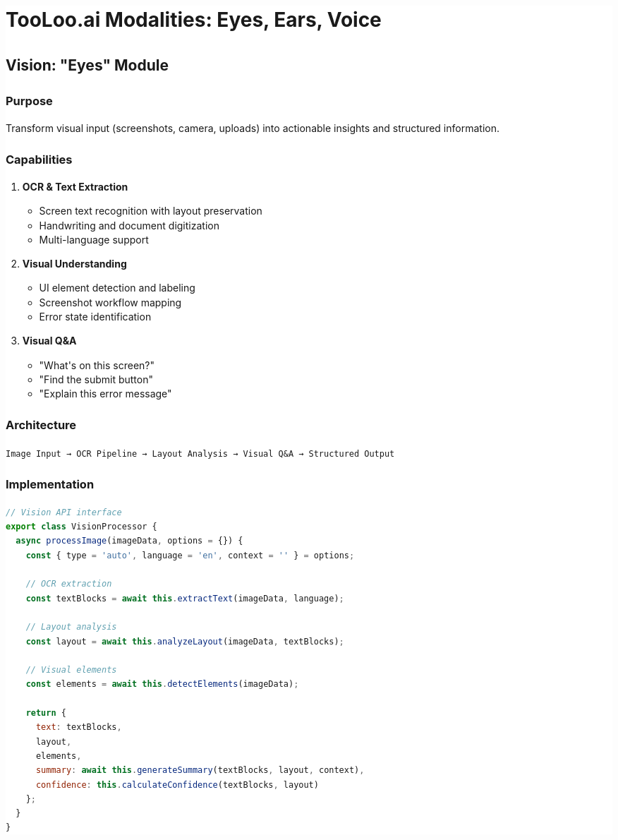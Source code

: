# TooLoo.ai Modalities: Eyes, Ears, Voice

## Vision: "Eyes" Module

### Purpose
Transform visual input (screenshots, camera, uploads) into actionable insights and structured information.

### Capabilities
1. **OCR & Text Extraction**
   - Screen text recognition with layout preservation
   - Handwriting and document digitization
   - Multi-language support

2. **Visual Understanding**
   - UI element detection and labeling
   - Screenshot workflow mapping
   - Error state identification

3. **Visual Q&A**
   - "What's on this screen?"
   - "Find the submit button"
   - "Explain this error message"

### Architecture
```
Image Input → OCR Pipeline → Layout Analysis → Visual Q&A → Structured Output
```

### Implementation
```javascript
// Vision API interface
export class VisionProcessor {
  async processImage(imageData, options = {}) {
    const { type = 'auto', language = 'en', context = '' } = options;
    
    // OCR extraction
    const textBlocks = await this.extractText(imageData, language);
    
    // Layout analysis
    const layout = await this.analyzeLayout(imageData, textBlocks);
    
    // Visual elements
    const elements = await this.detectElements(imageData);
    
    return {
      text: textBlocks,
      layout,
      elements,
      summary: await this.generateSummary(textBlocks, layout, context),
      confidence: this.calculateConfidence(textBlocks, layout)
    };
  }
}
```
